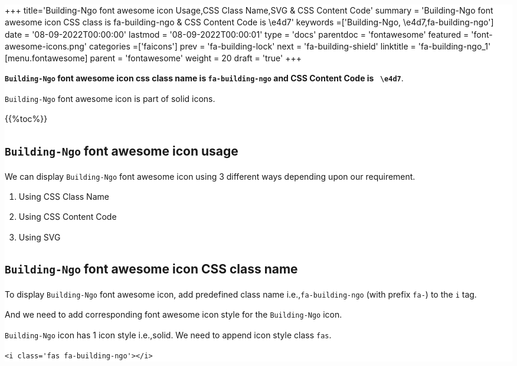 
+++
title='Building-Ngo font awesome icon Usage,CSS Class Name,SVG & CSS Content Code'
summary = 'Building-Ngo font awesome icon CSS class is fa-building-ngo & CSS Content Code is  \e4d7'
keywords =['Building-Ngo, \e4d7,fa-building-ngo']
date = '08-09-2022T00:00:00'
lastmod = '08-09-2022T00:00:01'
type = 'docs'
parentdoc = 'fontawesome'
featured = 'font-awesome-icons.png'
categories =['faicons']
prev = 'fa-building-lock'
next = 'fa-building-shield'
linktitle = 'fa-building-ngo_1'
[menu.fontawesome]
parent = 'fontawesome'
weight = 20
draft = 'true'
+++ 

**`Building-Ngo` font awesome icon css class name is `fa-building-ngo` and CSS Content Code is ` \e4d7`**.
 

`Building-Ngo` font awesome icon is part of solid icons. 



{{%toc%}}
## `Building-Ngo` font awesome icon usage
We can display `Building-Ngo` font awesome icon using 3 different ways depending upon our requirement.

1. Using CSS Class Name 

2. Using CSS Content Code 

3. Using SVG 



## `Building-Ngo` font awesome icon CSS class name

To display `Building-Ngo` font awesome icon, add predefined class name i.e.,`fa-building-ngo` (with prefix `fa-`) to the `i` tag. 

And we need to add corresponding font awesome icon style for the `Building-Ngo` icon.


`Building-Ngo` icon has 1 icon style i.e.,solid. 
 We need to append icon style class `fas`.
```
<i class='fas fa-building-ngo'></i>

```
